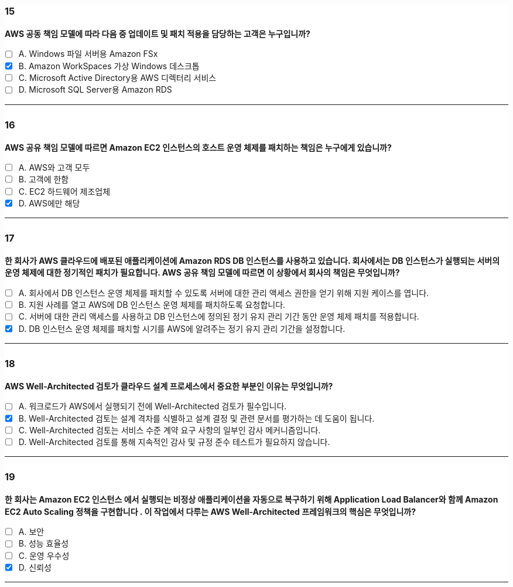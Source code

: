 
### 15

**AWS 공동 책임 모델에 따라 다음 중 <span class="hly">업데이트 및 패치 적용을 담당하는 고객</span>은 누구입니까?**

- [ ] A. Windows 파일 서버용 Amazon FSx
- [x] B. <span class="hly">Amazon WorkSpaces 가상 Windows 데스크톱</span>
- [ ] C. Microsoft Active Directory용 AWS 디렉터리 서비스
- [ ] D. Microsoft SQL Server용 Amazon RDS

---

### 16

**AWS 공유 책임 모델에 따르면 <span class="hly">Amazon EC2 인스턴스의 호스트 운영 체제를 패치하는 책임</span>은 누구에게 있습니까?**

- [ ] A. AWS와 고객 모두
- [ ] B. 고객에 한함
- [ ] C. EC2 하드웨어 제조업체
- [x] D. <span class="hly">AWS에만 해당</span>

---

### 17

**한 회사가 AWS 클라우드에 배포된 애플리케이션에 <span class="hly">Amazon RDS DB 인스턴스를 사용</span>하고 있습니다. 회사에서는 <span class="hly">DB 인스턴스가 실행되는 서버의 운영 체제에 대한 정기적인 패치가 필요</span>합니다.
AWS 공유 책임 모델에 따르면 이 상황에서 회사의 책임은 무엇입니까?**

- [ ] A. 회사에서 DB 인스턴스 운영 체제를 패치할 수 있도록 서버에 대한 관리 액세스 권한을 얻기 위해 지원 케이스를 엽니다.
- [ ] B. 지원 사례를 열고 AWS에 DB 인스턴스 운영 체제를 패치하도록 요청합니다.
- [ ] C. 서버에 대한 관리 액세스를 사용하고 DB 인스턴스에 정의된 정기 유지 관리 기간 동안 운영 체제 패치를 적용합니다.
- [x] D. <span class="hly">DB 인스턴스 운영 체제를 패치할 시기를 AWS에 알려주는 정기 유지 관리 기간을 설정합니다.</span>

---

### 18

**<span class="hly">AWS Well-Architected 검토가 클라우드 설계 프로세스에서 중요한 부분인 이유</span>는 무엇입니까?**

- [ ] A. 워크로드가 AWS에서 실행되기 전에 Well-Architected 검토가 필수입니다.
- [x] B. <span class="hly">Well-Architected 검토는 설계 격차를 식별하고 설계 결정 및 관련 문서를 평가하는 데 도움이 됩니다.</span>
- [ ] C. Well-Architected 검토는 서비스 수준 계약 요구 사항의 일부인 감사 메커니즘입니다.
- [ ] D. Well-Architected 검토를 통해 지속적인 감사 및 규정 준수 테스트가 필요하지 않습니다.

---

### 19

**한 회사는 Amazon EC2 인스턴스 에서 실행되는 <span class="hly">비정상 애플리케이션을 자동으로 복구하기 위해 Application Load Balancer와 함께 Amazon EC2 Auto Scaling 정책을 구현</span>합니다 .
이 작업에서 다루는 AWS Well-Architected 프레임워크의 핵심은 무엇입니까?**

- [ ] A. 보안
- [ ] B. 성능 효율성
- [ ] C. 운영 우수성
- [x] D. <span class="hly">신뢰성</span>

---